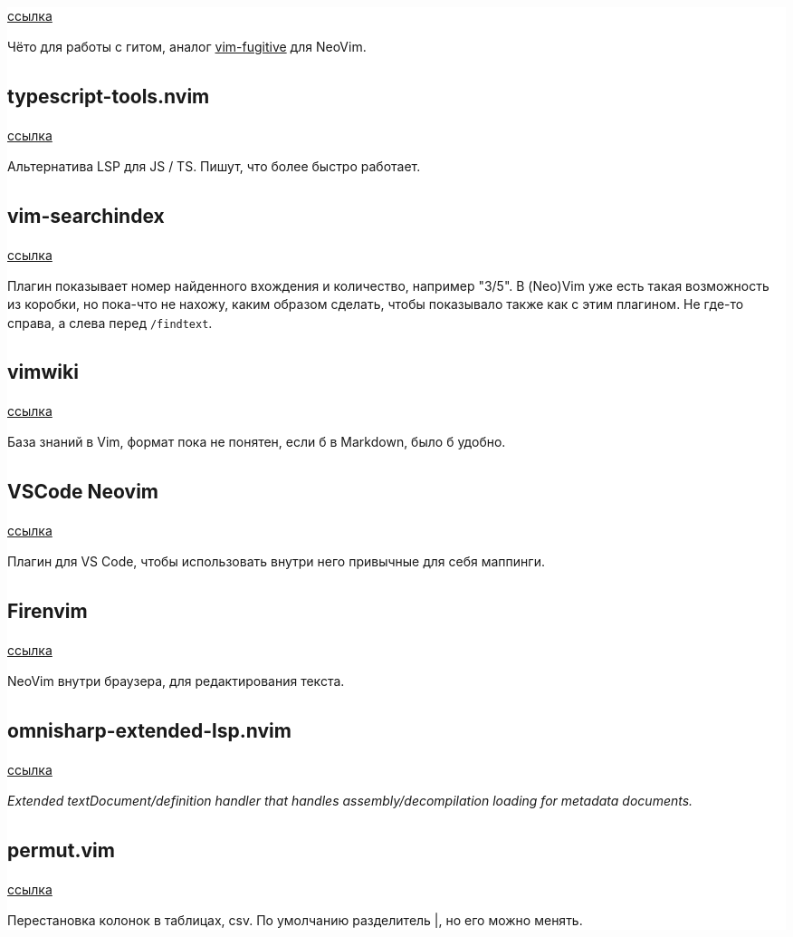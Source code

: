 [ссылка](https://github.com/dinhhuy258/git.nvim)

Чёто для работы с гитом, аналог [vim-fugitive](https://github.com/tpope/vim-fugitive) для NeoVim.


## typescript-tools.nvim

[ссылка](https://github.com/pmizio/typescript-tools.nvim)

Альтернатива LSP для JS / TS. Пишут, что более быстро работает.


## vim-searchindex

[ссылка](https://github.com/google/vim-searchindex)

Плагин показывает номер найденного вхождения и количество, например "3/5".
В (Neo)Vim уже есть такая возможность из коробки, но пока-что не нахожу,
каким образом сделать, чтобы показывало также как с этим плагином.
Не где-то справа, а слева перед `/findtext`.


## vimwiki

[ссылка](https://github.com/vimwiki/vimwiki)

База знаний в Vim, формат пока не понятен, если б в Markdown, было б удобно.


## VSCode Neovim

[ссылка](https://github.com/vscode-neovim/vscode-neovim)

Плагин для VS Code, чтобы использовать внутри него привычные для себя маппинги.


## Firenvim

[ссылка](https://github.com/glacambre/firenvim)

NeoVim внутри браузера, для редактирования текста.


## omnisharp-extended-lsp.nvim

[ссылка](https://github.com/Hoffs/omnisharp-extended-lsp.nvim)

_Extended textDocument/definition handler that handles assembly/decompilation loading for $metadata$ documents._


## permut.vim

[ссылка](https://github.com/jlemetay/permut)

Перестановка колонок в таблицах, csv.
По умолчанию разделитель |, но его можно менять.
